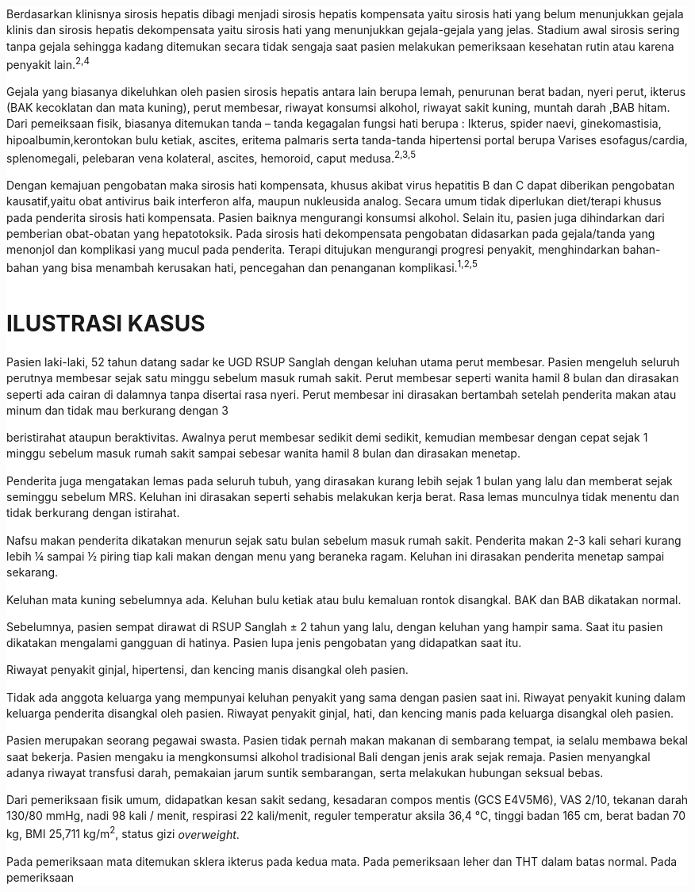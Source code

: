 <p><span class="font1">Berdasarkan klinisnya sirosis hepatis dibagi menjadi sirosis hepatis kompensata yaitu sirosis hati yang belum menunjukkan gejala klinis dan sirosis hepatis dekompensata yaitu sirosis hati yang menunjukkan gejala-gejala yang jelas. Stadium awal sirosis sering tanpa gejala sehingga kadang ditemukan secara tidak sengaja saat pasien melakukan pemeriksaan kesehatan rutin atau karena penyakit lain.<sup>2,4</sup></span></p>
<p><span class="font1">Gejala yang biasanya dikeluhkan oleh pasien sirosis hepatis antara lain berupa lemah, penurunan berat badan, nyeri perut, ikterus (BAK kecoklatan dan mata kuning), perut membesar, riwayat konsumsi alkohol, riwayat sakit kuning, muntah darah ,BAB hitam. Dari pemeiksaan fisik, biasanya ditemukan tanda – tanda kegagalan fungsi hati berupa : Ikterus, spider naevi, ginekomastisia, hipoalbumin,kerontokan bulu ketiak, ascites, eritema palmaris serta tanda-tanda hipertensi portal berupa Varises esofagus/cardia, splenomegali, pelebaran vena kolateral, ascites, hemoroid, caput medusa.<sup>2,3,5</sup></span></p>
<p><span class="font1">Dengan kemajuan pengobatan maka sirosis hati kompensata, khusus akibat virus hepatitis B dan C dapat diberikan pengobatan kausatif,yaitu obat antivirus baik interferon alfa, maupun nukleusida analog. Secara umum tidak diperlukan diet/terapi khusus pada penderita sirosis hati kompensata. Pasien baiknya mengurangi konsumsi alkohol. Selain itu, pasien juga dihindarkan dari pemberian obat-obatan yang hepatotoksik. Pada sirosis hati dekompensata pengobatan didasarkan pada gejala/tanda yang menonjol dan komplikasi yang mucul pada penderita. Terapi ditujukan mengurangi progresi penyakit, menghindarkan bahan-bahan yang bisa menambah kerusakan hati, pencegahan dan penanganan komplikasi.<sup>1,2,5</sup></span></p>
<h1><a name="bookmark9"></a><span class="font1" style="font-weight:bold;"><a name="bookmark10"></a>ILUSTRASI KASUS</span></h1>
<p><span class="font1">Pasien laki-laki, 52 tahun datang sadar ke UGD RSUP Sanglah dengan keluhan utama perut membesar. Pasien mengeluh seluruh perutnya membesar sejak satu minggu sebelum masuk rumah sakit. Perut membesar seperti wanita hamil 8 bulan dan dirasakan seperti ada cairan di dalamnya tanpa disertai rasa nyeri. Perut membesar ini dirasakan bertambah setelah penderita makan atau minum dan tidak mau berkurang dengan 3</span></p>
<p><span class="font1">beristirahat ataupun beraktivitas. Awalnya perut membesar sedikit demi sedikit, kemudian membesar dengan cepat sejak 1 minggu sebelum masuk rumah sakit sampai sebesar wanita hamil 8 bulan dan dirasakan menetap.</span></p>
<p><span class="font1">Penderita juga mengatakan lemas pada seluruh tubuh, yang dirasakan kurang lebih sejak 1 bulan yang lalu dan memberat sejak seminggu sebelum MRS. Keluhan ini dirasakan seperti sehabis melakukan kerja berat. Rasa lemas munculnya tidak menentu dan tidak berkurang dengan istirahat.</span></p>
<p><span class="font1">Nafsu makan penderita dikatakan menurun sejak satu bulan sebelum masuk rumah sakit. Penderita makan 2-3 kali sehari kurang lebih ¼ sampai ½ piring tiap kali makan dengan menu yang beraneka ragam. Keluhan ini dirasakan penderita menetap sampai sekarang.</span></p>
<p><span class="font1">Keluhan mata kuning sebelumnya ada. Keluhan bulu ketiak atau bulu kemaluan rontok disangkal. BAK dan BAB dikatakan normal.</span></p>
<p><span class="font1">Sebelumnya, pasien sempat dirawat di RSUP Sanglah ± 2 tahun yang lalu, dengan keluhan yang hampir sama. Saat itu pasien dikatakan mengalami gangguan di hatinya. Pasien lupa jenis pengobatan yang didapatkan saat itu.</span></p>
<p><span class="font1">Riwayat penyakit ginjal, hipertensi, dan kencing manis disangkal oleh pasien.</span></p>
<p><span class="font1">Tidak ada anggota keluarga yang mempunyai keluhan penyakit yang sama dengan pasien saat ini. Riwayat penyakit kuning dalam keluarga penderita disangkal oleh pasien. Riwayat penyakit ginjal, hati, dan kencing manis pada keluarga disangkal oleh pasien.</span></p>
<p><span class="font1">Pasien merupakan seorang pegawai swasta. Pasien tidak pernah makan makanan di sembarang tempat, ia selalu membawa bekal saat bekerja. Pasien mengaku ia mengkonsumsi alkohol tradisional Bali dengan jenis arak sejak remaja. Pasien menyangkal adanya riwayat transfusi darah, pemakaian jarum suntik sembarangan, serta melakukan hubungan seksual bebas.</span></p>
<p><span class="font1">Dari pemeriksaan fisik umum</span><span class="font1" style="font-style:italic;">, </span><span class="font1">didapatkan kesan sakit sedang, kesadaran compos mentis (GCS E</span><span class="font0">4</span><span class="font1">V</span><span class="font0">5</span><span class="font1">M</span><span class="font0">6</span><span class="font1">), VAS 2/10, tekanan darah 130/80 mmHg, nadi 98 kali / menit, respirasi 22 kali/menit, reguler temperatur aksila 36,4 °C, tinggi badan 165 cm, berat badan 70 kg, BMI 25,711 kg/m<sup>2</sup>, status gizi </span><span class="font1" style="font-style:italic;">overweight</span><span class="font1">.</span></p>
<p><span class="font1">Pada pemeriksaan mata ditemukan sklera ikterus pada kedua mata. Pada pemeriksaan leher dan THT dalam batas normal. Pada pemeriksaan</span></p>